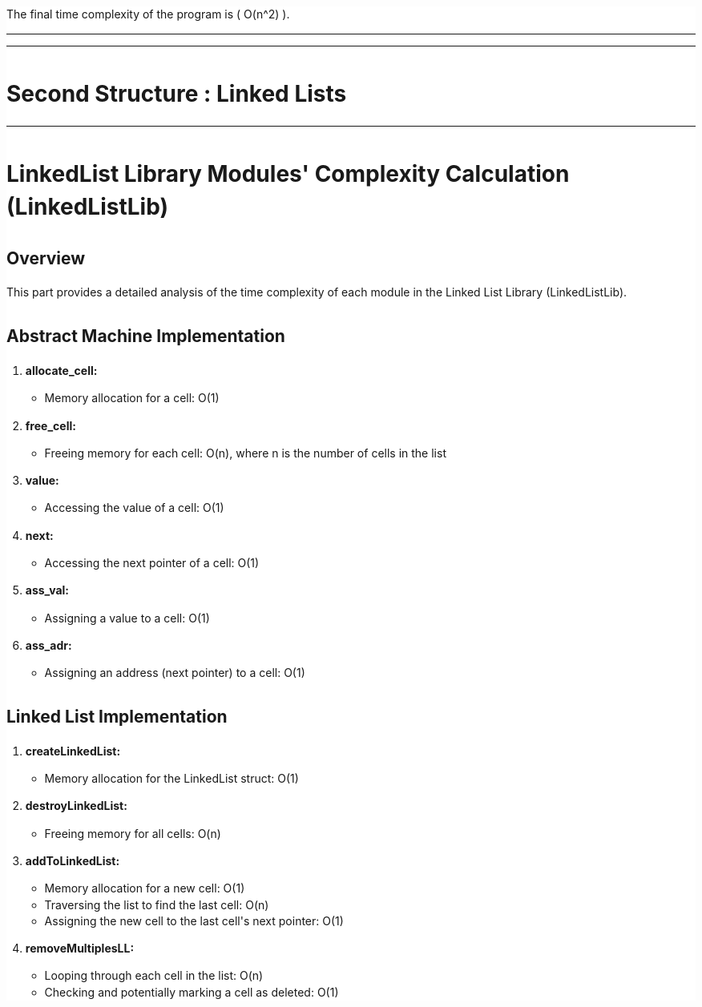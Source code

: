 The final time complexity of the program is \( O(n^2) \).

---
---
# Second Structure : Linked Lists
---

# LinkedList Library Modules' Complexity Calculation (LinkedListLib)

## Overview

This part provides a detailed analysis of the time complexity of each module in the Linked List Library (LinkedListLib).

## Abstract Machine Implementation

1. **allocate_cell:**
   - Memory allocation for a cell: O(1)

2. **free_cell:**
   - Freeing memory for each cell: O(n), where n is the number of cells in the list

3. **value:**
   - Accessing the value of a cell: O(1)

4. **next:**
   - Accessing the next pointer of a cell: O(1)

5. **ass_val:**
   - Assigning a value to a cell: O(1)

6. **ass_adr:**
   - Assigning an address (next pointer) to a cell: O(1)

## Linked List Implementation

1. **createLinkedList:**
   - Memory allocation for the LinkedList struct: O(1)

2. **destroyLinkedList:**
   - Freeing memory for all cells: O(n)

3. **addToLinkedList:**
   - Memory allocation for a new cell: O(1)
   - Traversing the list to find the last cell: O(n)
   - Assigning the new cell to the last cell's next pointer: O(1)

4. **removeMultiplesLL:**
   - Looping through each cell in the list: O(n)
   - Checking and potentially marking a cell as deleted: O(1)
